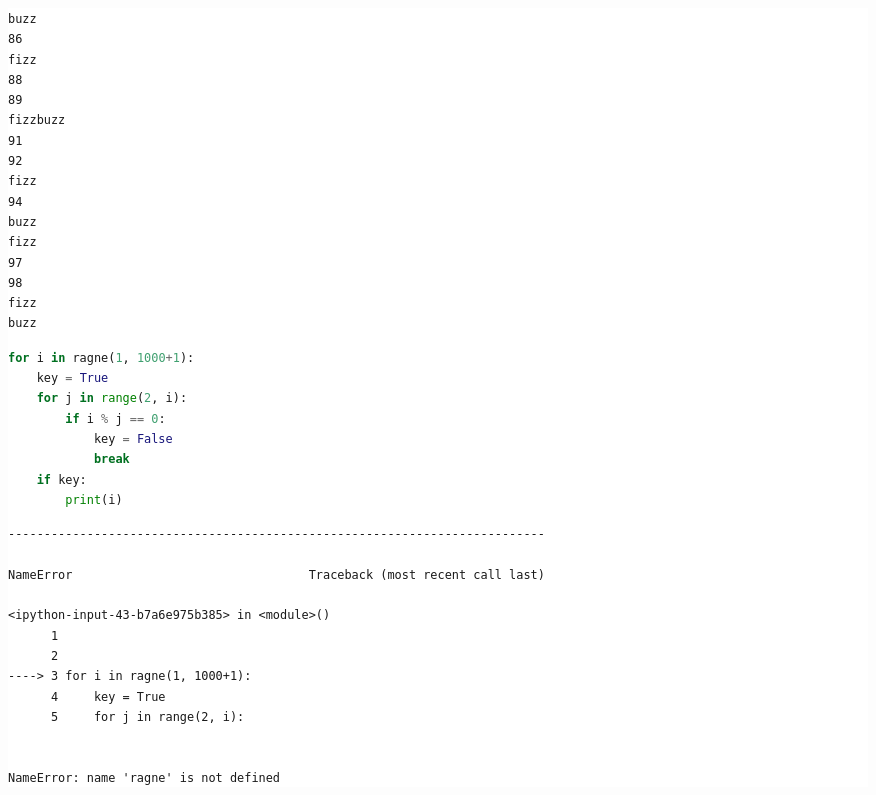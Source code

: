     buzz
    86
    fizz
    88
    89
    fizzbuzz
    91
    92
    fizz
    94
    buzz
    fizz
    97
    98
    fizz
    buzz
    


```python
for i in ragne(1, 1000+1):
    key = True
    for j in range(2, i):
        if i % j == 0:
            key = False
            break
    if key:
        print(i)   
```


    ---------------------------------------------------------------------------

    NameError                                 Traceback (most recent call last)

    <ipython-input-43-b7a6e975b385> in <module>()
          1 
          2 
    ----> 3 for i in ragne(1, 1000+1):
          4     key = True
          5     for j in range(2, i):
    

    NameError: name 'ragne' is not defined

